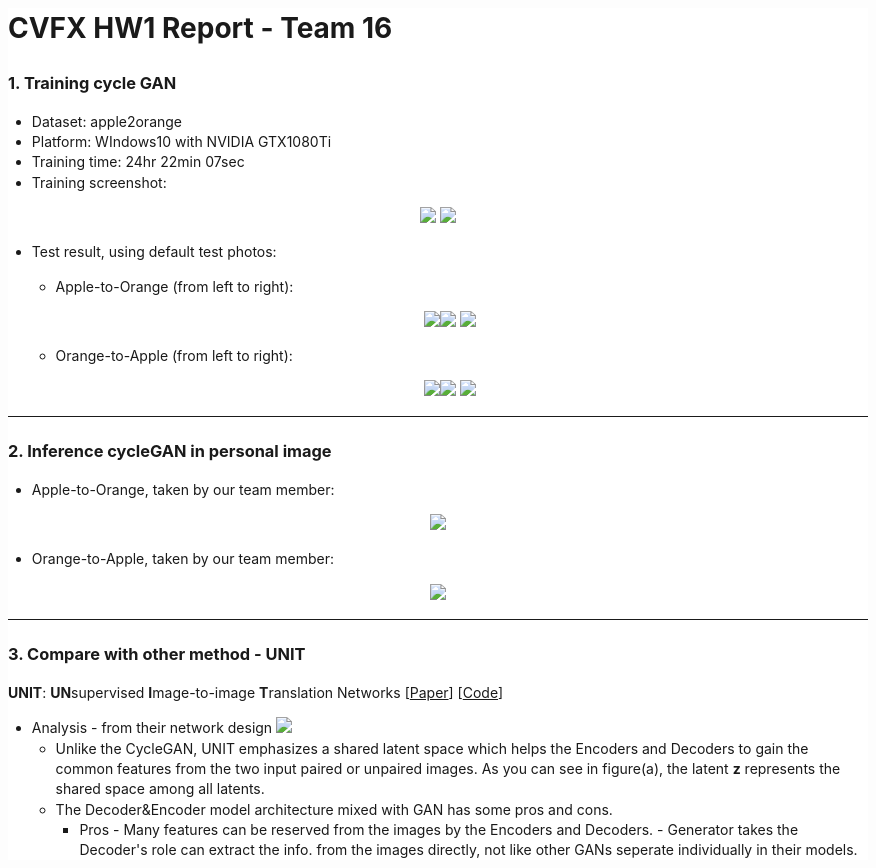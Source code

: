 # CVFX HW1 Report  - Team 16 

### 1. Training cycle GAN
* Dataset: apple2orange
* Platform: WIndows10 with NVIDIA GTX1080Ti
* Training time: 24hr 22min 07sec
* Training screenshot: 
<p align="center">
<img src="https://imgur.com/aHeIJJq.jpg" width="800">
<img src="https://imgur.com/UOIaO6I.jpg" width="800">
</p>
	
* Test result, using default test photos: 
	* Apple-to-Orange (from left to right):<br>
    <p align="center">
    <img src="https://imgur.com/zErw4hy.jpg" width="200" ><img src="https://imgur.com/OJKWKs5.jpg" width="200" > <img src="https://imgur.com/W2owVm9.jpg" width="200" >
    <br></p>

	* Orange-to-Apple (from left to right):<br>
    <p align="center">
    <img src="https://imgur.com/DUqGweW.jpg" width="200" ><img src="https://imgur.com/odnMh6I.jpg" width="200" > <img src="https://imgur.com/hF9GOHf.jpg" width="200" >
    <br></p>


---

### 2. Inference cycleGAN in personal image
* Apple-to-Orange, taken by our team member:
<p align="center">
<img src="https://imgur.com/PRyCmG1.jpg" width="200">
</p>

* Orange-to-Apple, taken by our team member:
<p align="center">
<img src="https://imgur.com/DJq3mOc.jpg" width="200">
</p>


---
### 3. Compare with other method - UNIT
**UNIT**: **UN**supervised **I**mage-to-image **T**ranslation Networks [[Paper](https://arxiv.org/abs/1703.00848)] [[Code](https://github.com/mingyuliutw/UNIT)]

* Analysis - from their network design
![
](https://i.imgur.com/ZL9fT6R.png)
    - Unlike the CycleGAN, UNIT emphasizes a shared latent space which helps the Encoders and Decoders to gain the common features from the two input paired or unpaired images. As you can see in figure(a), the latent **z** represents the shared space among all latents. 
    - The Decoder&Encoder model architecture mixed with GAN has some pros and cons. 
        - Pros
                - Many features can be reserved from the images by the Encoders and Decoders.
                - Generator takes the Decoder's role can extract the info. from the images directly, not like other GANs seperate individually in their models. 

